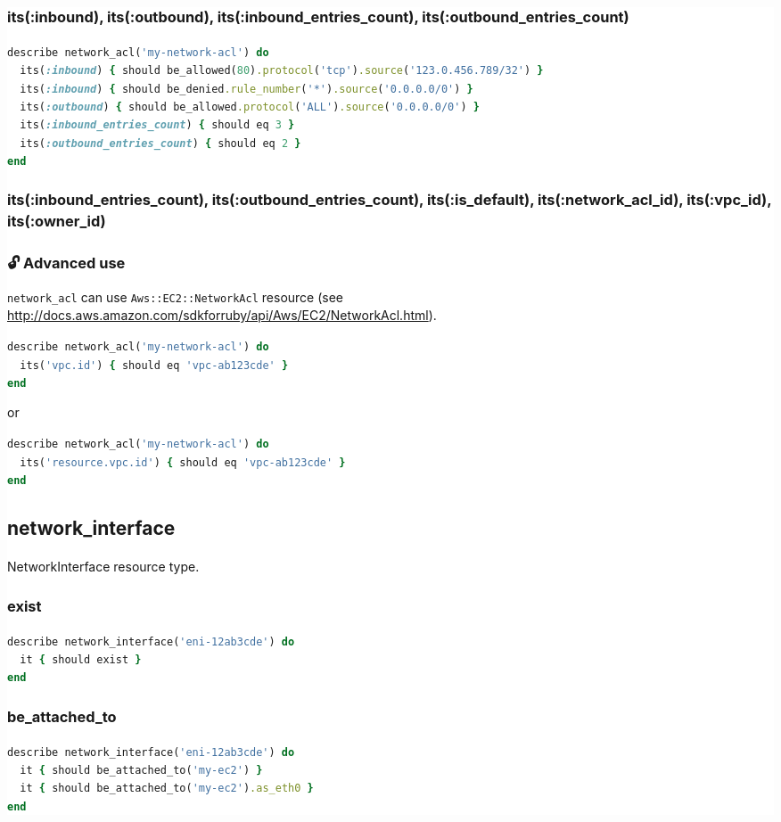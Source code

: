 
### its(:inbound), its(:outbound), its(:inbound_entries_count), its(:outbound_entries_count)

```ruby
describe network_acl('my-network-acl') do
  its(:inbound) { should be_allowed(80).protocol('tcp').source('123.0.456.789/32') }
  its(:inbound) { should be_denied.rule_number('*').source('0.0.0.0/0') }
  its(:outbound) { should be_allowed.protocol('ALL').source('0.0.0.0/0') }
  its(:inbound_entries_count) { should eq 3 }
  its(:outbound_entries_count) { should eq 2 }
end
```


### its(:inbound_entries_count), its(:outbound_entries_count), its(:is_default), its(:network_acl_id), its(:vpc_id), its(:owner_id)
### :unlock: Advanced use

`network_acl` can use `Aws::EC2::NetworkAcl` resource (see http://docs.aws.amazon.com/sdkforruby/api/Aws/EC2/NetworkAcl.html).

```ruby
describe network_acl('my-network-acl') do
  its('vpc.id') { should eq 'vpc-ab123cde' }
end
```

or

```ruby
describe network_acl('my-network-acl') do
  its('resource.vpc.id') { should eq 'vpc-ab123cde' }
end
```

## <a name="network_interface">network_interface</a>

NetworkInterface resource type.

### exist

```ruby
describe network_interface('eni-12ab3cde') do
  it { should exist }
end
```


### be_attached_to

```ruby
describe network_interface('eni-12ab3cde') do
  it { should be_attached_to('my-ec2') }
  it { should be_attached_to('my-ec2').as_eth0 }
end
```
